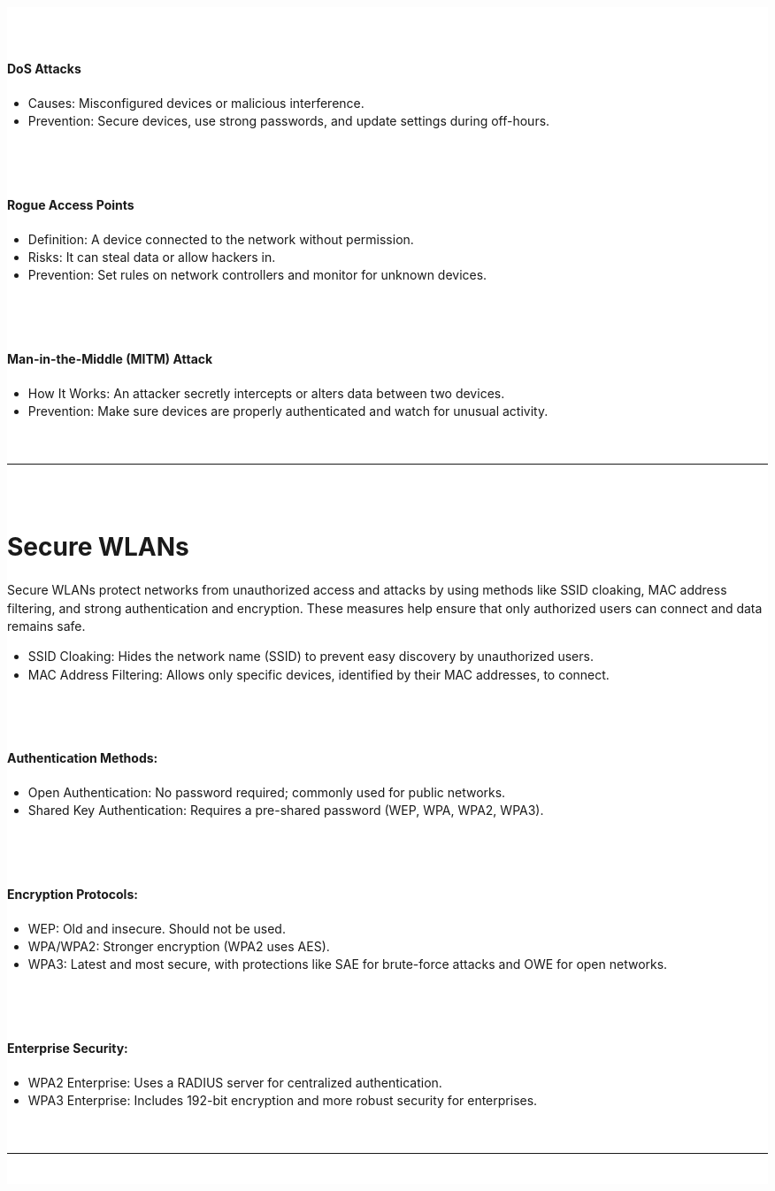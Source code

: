<br><br>

#### DoS Attacks
- Causes: Misconfigured devices or malicious interference.
- Prevention: Secure devices, use strong passwords, and update settings during off-hours.

<br><br>

#### Rogue Access Points
- Definition: A device connected to the network without permission.
- Risks: It can steal data or allow hackers in.
- Prevention: Set rules on network controllers and monitor for unknown devices.

<br><br>

#### Man-in-the-Middle (MITM) Attack
- How It Works: An attacker secretly intercepts or alters data between two devices.
- Prevention: Make sure devices are properly authenticated and watch for unusual activity.

<br>

___

<br>

# Secure WLANs

Secure WLANs protect networks from unauthorized access and attacks by using methods like SSID cloaking, MAC address filtering, and strong authentication and encryption. These measures help ensure that only authorized users can connect and data remains safe.
<br>

- SSID Cloaking: Hides the network name (SSID) to prevent easy discovery by unauthorized users.
- MAC Address Filtering: Allows only specific devices, identified by their MAC addresses, to connect.

<br><br>

#### Authentication Methods:
- Open Authentication: No password required; commonly used for public networks.
- Shared Key Authentication: Requires a pre-shared password (WEP, WPA, WPA2, WPA3).

<br><br>

#### Encryption Protocols:
- WEP: Old and insecure. Should not be used.
- WPA/WPA2: Stronger encryption (WPA2 uses AES).
- WPA3: Latest and most secure, with protections like SAE for brute-force attacks and OWE for open networks.

<br><br>

#### Enterprise Security:
- WPA2 Enterprise: Uses a RADIUS server for centralized authentication.
- WPA3 Enterprise: Includes 192-bit encryption and more robust security for enterprises.


<br>

___

<br>

